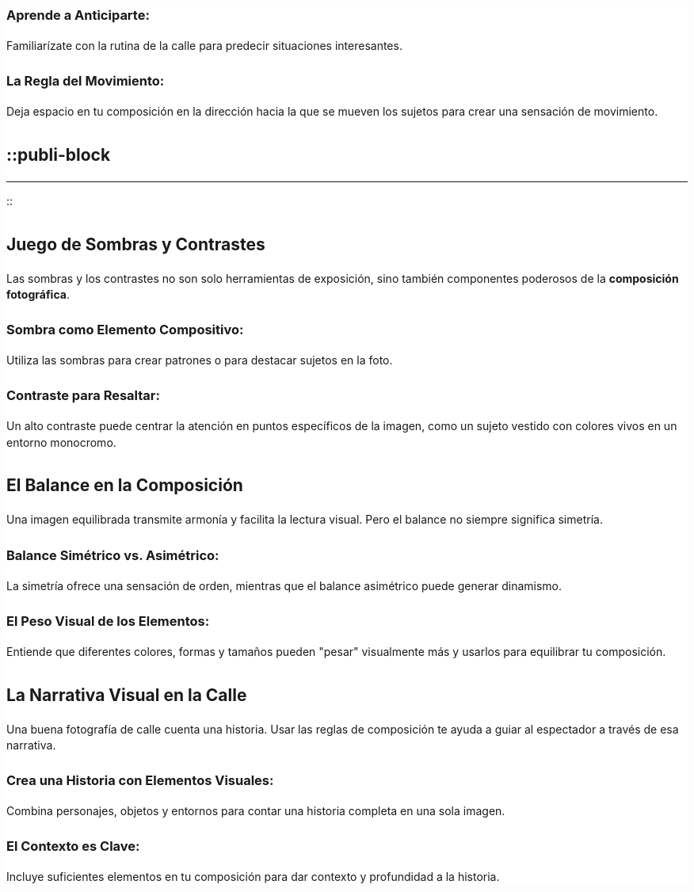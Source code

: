 ### **Aprende a Anticiparte:**
Familiarízate con la rutina de la calle para predecir situaciones interesantes.

### **La Regla del Movimiento:**
Deja espacio en tu composición en la dirección hacia la que se mueven los sujetos para crear una sensación de movimiento.


  ::publi-block
  ---
  ---
  ::
  
  
## Juego de Sombras y Contrastes
Las sombras y los contrastes no son solo herramientas de exposición, sino también componentes poderosos de la **composición fotográfica**.

### **Sombra como Elemento Compositivo:**
Utiliza las sombras para crear patrones o para destacar sujetos en la foto.

### **Contraste para Resaltar:**
Un alto contraste puede centrar la atención en puntos específicos de la imagen, como un sujeto vestido con colores vivos en un entorno monocromo.

## El Balance en la Composición
Una imagen equilibrada transmite armonía y facilita la lectura visual. Pero el balance no siempre significa simetría.

### **Balance Simétrico vs. Asimétrico:**
La simetría ofrece una sensación de orden, mientras que el balance asimétrico puede generar dinamismo.

### **El Peso Visual de los Elementos:**
Entiende que diferentes colores, formas y tamaños pueden "pesar" visualmente más y usarlos para equilibrar tu composición.

## La Narrativa Visual en la Calle
Una buena fotografía de calle cuenta una historia. Usar las reglas de composición te ayuda a guiar al espectador a través de esa narrativa.

### **Crea una Historia con Elementos Visuales:**
Combina personajes, objetos y entornos para contar una historia completa en una sola imagen.

### **El Contexto es Clave:**
Incluye suficientes elementos en tu composición para dar contexto y profundidad a la historia.

